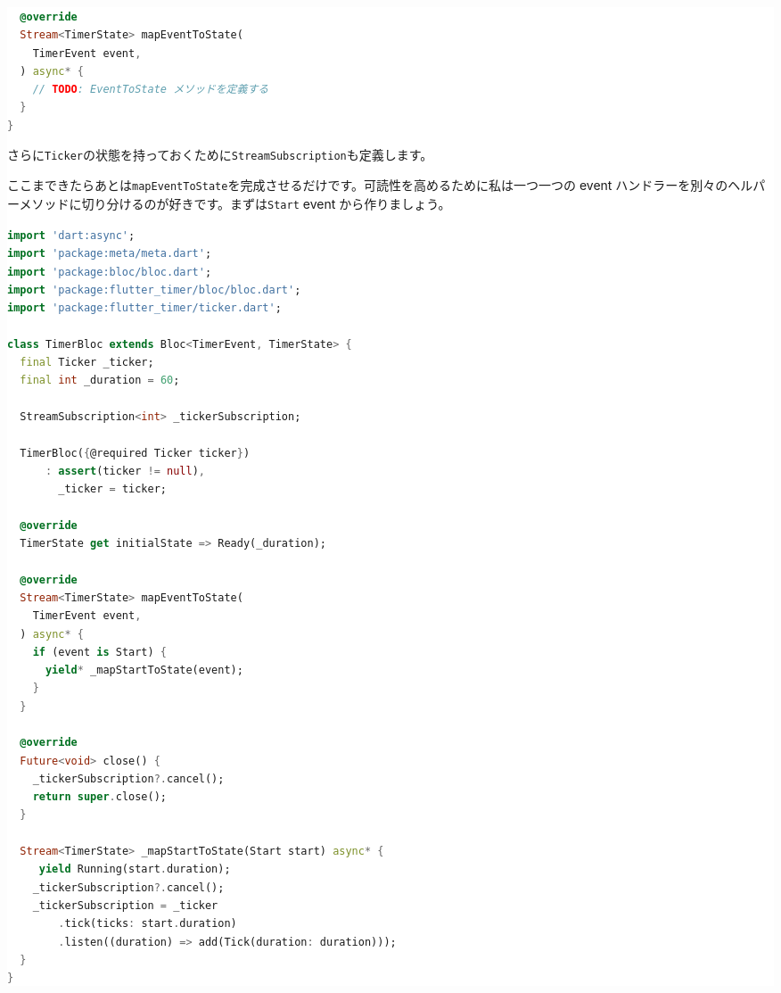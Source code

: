 ```dart
  @override
  Stream<TimerState> mapEventToState(
    TimerEvent event,
  ) async* {
    // TODO: EventToState メソッドを定義する
  }
}
```

さらに`Ticker`の状態を持っておくために`StreamSubscription`も定義します。

ここまできたらあとは`mapEventToState`を完成させるだけです。可読性を高めるために私は一つ一つの event ハンドラーを別々のヘルパーメソッドに切り分けるのが好きです。まずは`Start` event から作りましょう。

```dart
import 'dart:async';
import 'package:meta/meta.dart';
import 'package:bloc/bloc.dart';
import 'package:flutter_timer/bloc/bloc.dart';
import 'package:flutter_timer/ticker.dart';

class TimerBloc extends Bloc<TimerEvent, TimerState> {
  final Ticker _ticker;
  final int _duration = 60;

  StreamSubscription<int> _tickerSubscription;

  TimerBloc({@required Ticker ticker})
      : assert(ticker != null),
        _ticker = ticker;

  @override
  TimerState get initialState => Ready(_duration);

  @override
  Stream<TimerState> mapEventToState(
    TimerEvent event,
  ) async* {
    if (event is Start) {
      yield* _mapStartToState(event);
    }
  }

  @override
  Future<void> close() {
    _tickerSubscription?.cancel();
    return super.close();
  }

  Stream<TimerState> _mapStartToState(Start start) async* {
     yield Running(start.duration);
    _tickerSubscription?.cancel();
    _tickerSubscription = _ticker
        .tick(ticks: start.duration)
        .listen((duration) => add(Tick(duration: duration)));
  }
}
```

